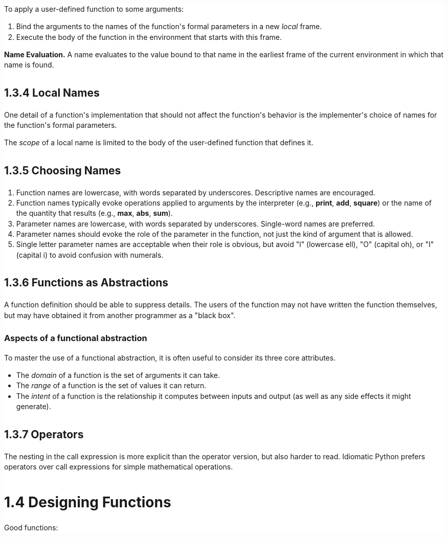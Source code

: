 To apply a user-defined function to some arguments:

1. Bind the arguments to the names of the function's formal parameters in a new *local* frame.
2. Execute the body of the function in the environment that starts with this frame.

**Name Evaluation.** A name evaluates to the value bound to that name in the earliest frame of the current environment in which that name is found.

## 1.3.4 Local Names

One detail of a function's implementation that should not affect the function's behavior is the implementer's choice of names for the function's formal parameters. 

The *scope* of a local name is limited to the body of the user-defined function that defines it. 

## 1.3.5 Choosing Names

1. Function names are lowercase, with words separated by underscores. Descriptive names are encouraged.
2. Function names typically evoke operations applied to arguments by the interpreter (e.g., **print**, **add**, **square**) or the name of the quantity that results (e.g., **max**, **abs**, **sum**).
3. Parameter names are lowercase, with words separated by underscores. Single-word names are preferred.
4. Parameter names should evoke the role of the parameter in the function, not just the kind of argument that is allowed.
5. Single letter parameter names are acceptable when their role is obvious, but avoid "l" (lowercase ell), "O" (capital oh), or "I" (capital i) to avoid confusion with numerals.

## 1.3.6 Functions as Abstractions

A function definition should be able to suppress details. The users of the function may not have written the function themselves, but may have obtained it from another programmer as a "black box".

### Aspects of a functional abstraction

 To master the use of a functional abstraction, it is often useful to consider its three core attributes.

- The *domain* of a function is the set of arguments it can take.
- The *range* of a function is the set of values it can return.
- The *intent* of a function is the relationship it computes between inputs and output (as well as any side effects it might generate).

## 1.3.7 Operators

The nesting in the call expression is more explicit than the operator version, but also harder to read. Idiomatic Python prefers operators over call expressions for simple mathematical operations.

# 1.4 Designing Functions

Good functions:
